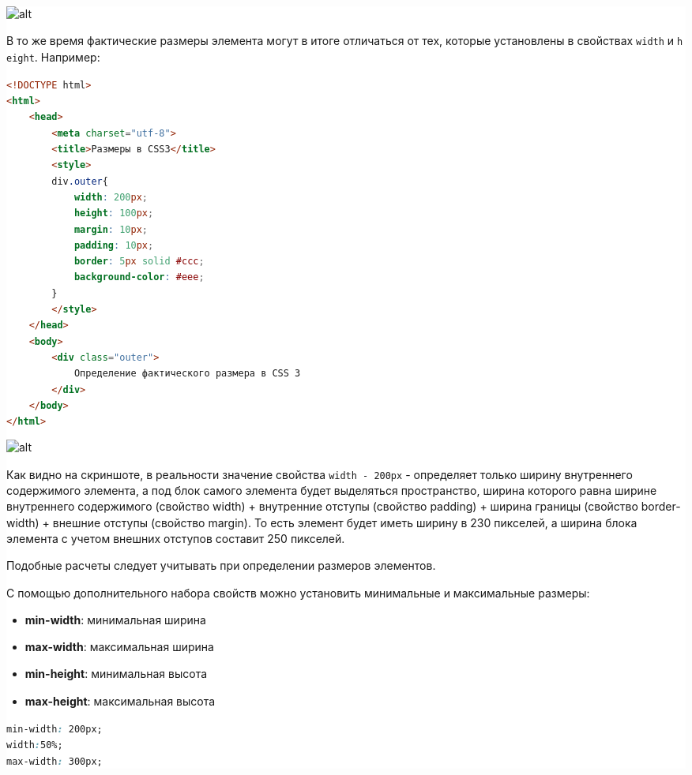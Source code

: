 ![alt](../assets/l16_1_6.png)

В то же время фактические размеры элемента могут в итоге отличаться от тех, которые установлены в свойствах `width` и `height`. Например:

```html
<!DOCTYPE html>
<html>
    <head>
        <meta charset="utf-8">
        <title>Размеры в CSS3</title>
        <style>
        div.outer{
            width: 200px;
            height: 100px;
            margin: 10px;
            padding: 10px;
            border: 5px solid #ccc;
            background-color: #eee;
        }
        </style>
    </head>
    <body>
        <div class="outer">
            Определение фактического размера в CSS 3
        </div>
    </body>
</html>
```

![alt](../assets/l16_2_6.png)

Как видно на скриншоте, в реальности значение свойства `width - 200px` - определяет только ширину внутреннего содержимого элемента, а под блок самого элемента будет выделяться пространство, ширина которого равна ширине внутреннего содержимого (свойство width) + внутренние отступы (свойство padding) + ширина границы (свойство border-width) + внешние отступы (свойство margin). То есть элемент будет иметь ширину в 230 пикселей, а ширина блока элемента с учетом внешних отступов составит 250 пикселей.

Подобные расчеты следует учитывать при определении размеров элементов.

С помощью дополнительного набора свойств можно установить минимальные и максимальные размеры:

* **min-width**: минимальная ширина

* **max-width**: максимальная ширина

* **min-height**: минимальная высота

* **max-height**: максимальная высота

```css
min-width: 200px;
width:50%;
max-width: 300px;
```
